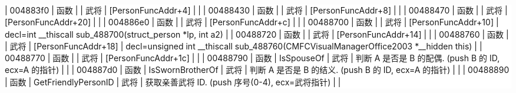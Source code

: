 | 004883f0 | 函数 |                                               | 武将      | [PersonFuncAddr+4]                                                                                                                                                                                                                                                     |                                                                                                                                                                           |
| 00488430 | 函数 |                                               | 武将      | [PersonFuncAddr+8]                                                                                                                                                                                                                                                     |                                                                                                                                                                           |
| 00488470 | 函数 |                                               | 武将      | [PersonFuncAddr+20]                                                                                                                                                                                                                                                    |                                                                                                                                                                           |
| 004886e0 | 函数 |                                               | 武将      | [PersonFuncAddr+c]                                                                                                                                                                                                                                                     |                                                                                                                                                                           |
| 00488700 | 函数 |                                               | 武将      | [PersonFuncAddr+10]                                                                                                                                                                                                                                                    | decl=int __thiscall sub_488700(struct_person *lp, int a2)                                                                                                                 |
| 00488720 | 函数 |                                               | 武将      | [PersonFuncAddr+14]                                                                                                                                                                                                                                                    |                                                                                                                                                                           |
| 00488760 | 函数 |                                               | 武将      | [PersonFuncAddr+18]                                                                                                                                                                                                                                                    | decl=unsigned int __thiscall sub_488760(CMFCVisualManagerOffice2003 *__hidden this)                                                                                       |
| 00488770 | 函数 |                                               | 武将      | [PersonFuncAddr+1c]                                                                                                                                                                                                                                                    |                                                                                                                                                                           |
| 00488790 | 函数 | IsSpouseOf                                    | 武将      | 判断 A 是否是 B 的配偶. (push B 的 ID, ecx=A 的指针)                                                                                                                                                                                                                   |                                                                                                                                                                           |
| 004887d0 | 函数 | IsSwornBrotherOf                              | 武将      | 判断 A 是否是 B 的结义. (push B 的 ID, ecx=A 的指针)                                                                                                                                                                                                                   |                                                                                                                                                                           |
| 00488890 | 函数 | GetFriendlyPersonID                           | 武将      | 获取亲善武将 ID. (push 序号(0-4), ecx=武将指针)                                                                                                                                                                                                                        |                                                                                                                                                                           |